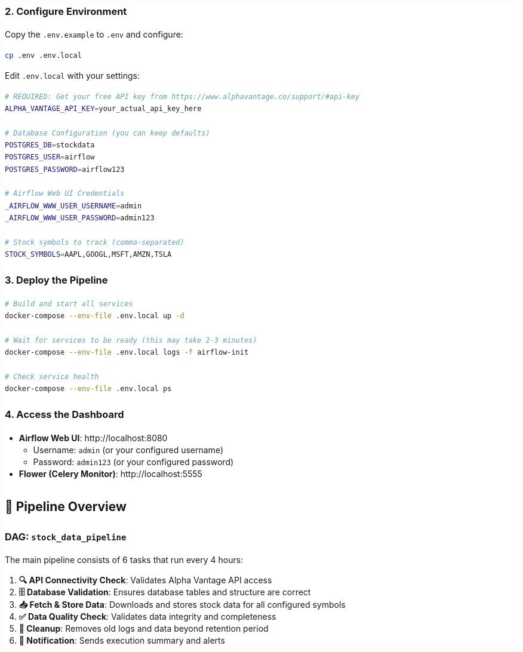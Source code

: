 ### 2. Configure Environment

Copy the `.env.example` to `.env` and configure:

```bash
cp .env .env.local
```

Edit `.env.local` with your settings:

```bash
# REQUIRED: Get your free API key from https://www.alphavantage.co/support/#api-key
ALPHA_VANTAGE_API_KEY=your_actual_api_key_here

# Database Configuration (you can keep defaults)
POSTGRES_DB=stockdata
POSTGRES_USER=airflow
POSTGRES_PASSWORD=airflow123

# Airflow Web UI Credentials
_AIRFLOW_WWW_USER_USERNAME=admin
_AIRFLOW_WWW_USER_PASSWORD=admin123

# Stock symbols to track (comma-separated)
STOCK_SYMBOLS=AAPL,GOOGL,MSFT,AMZN,TSLA
```

### 3. Deploy the Pipeline

```bash
# Build and start all services
docker-compose --env-file .env.local up -d

# Wait for services to be ready (this may take 2-3 minutes)
docker-compose --env-file .env.local logs -f airflow-init

# Check service health
docker-compose --env-file .env.local ps
```

### 4. Access the Dashboard

- **Airflow Web UI**: http://localhost:8080
  - Username: `admin` (or your configured username)
  - Password: `admin123` (or your configured password)
- **Flower (Celery Monitor)**: http://localhost:5555

## 🎯 Pipeline Overview

### DAG: `stock_data_pipeline`

The main pipeline consists of 6 tasks that run every 4 hours:

1. **🔍 API Connectivity Check**: Validates Alpha Vantage API access
2. **🗄️ Database Validation**: Ensures database tables and structure are correct
3. **📥 Fetch & Store Data**: Downloads and stores stock data for all configured symbols
4. **✅ Data Quality Check**: Validates data integrity and completeness
5. **🧹 Cleanup**: Removes old logs and data beyond retention period
6. **📧 Notification**: Sends execution summary and alerts
